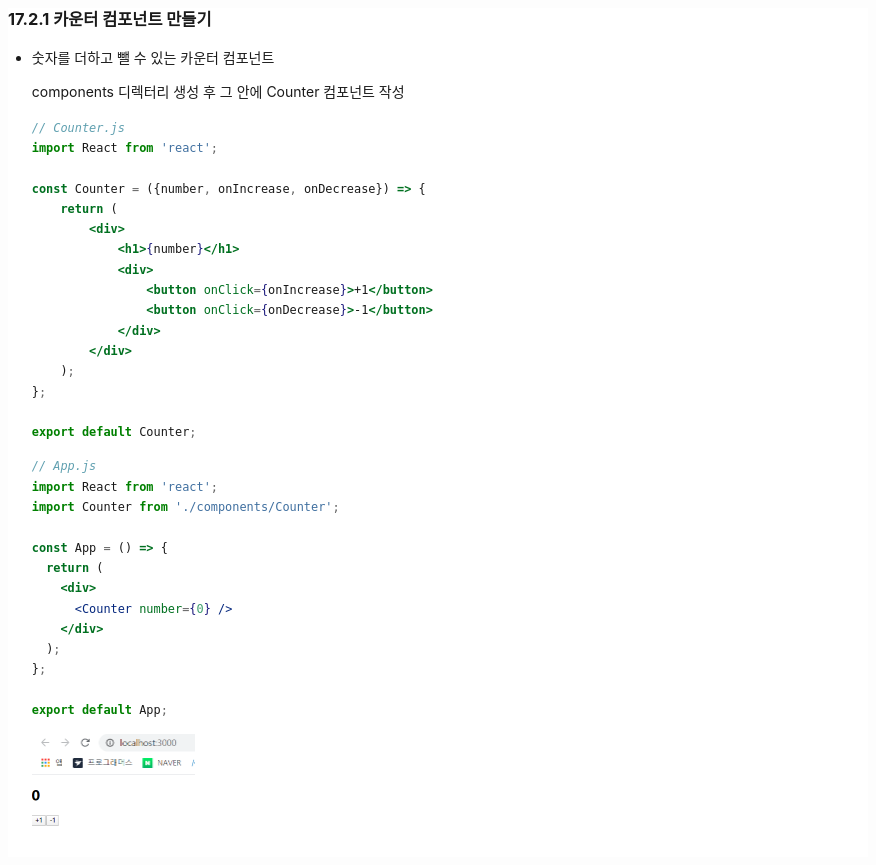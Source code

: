

### 17.2.1 카운터 컴포넌트 만들기 

- 숫자를 더하고 뺄 수 있는 카운터 컴포넌트 

  components 디렉터리 생성 후 그 안에 Counter 컴포넌트 작성 

  ```jsx
  // Counter.js
  import React from 'react';
  
  const Counter = ({number, onIncrease, onDecrease}) => {
      return (
          <div>
              <h1>{number}</h1>
              <div>
                  <button onClick={onIncrease}>+1</button>
                  <button onClick={onDecrease}>-1</button>
              </div>
          </div>
      );
  };
  
  export default Counter;
  ```

  ```jsx
  // App.js
  import React from 'react';
  import Counter from './components/Counter'; 
  
  const App = () => {
    return (
      <div>
        <Counter number={0} />      
      </div>
    );
  };
  
  export default App;
  ```

  <img src="images/image-20200325172551540.png" alt="image-20200325172551540" style="zoom:50%;" />
